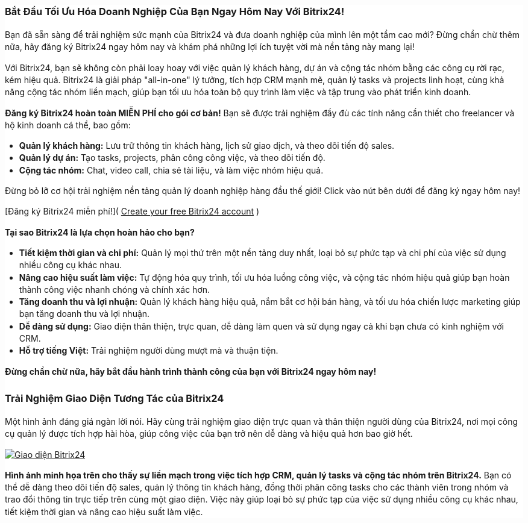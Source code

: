 ### Bắt Đầu Tối Ưu Hóa Doanh Nghiệp Của Bạn Ngay Hôm Nay Với Bitrix24!

Bạn đã sẵn sàng để trải nghiệm sức mạnh của Bitrix24 và đưa doanh nghiệp của mình lên một tầm cao mới?  Đừng chần chừ thêm nữa, hãy đăng ký Bitrix24 ngay hôm nay và khám phá những lợi ích tuyệt vời mà nền tảng này mang lại!

Với Bitrix24, bạn sẽ không còn phải loay hoay với việc quản lý khách hàng, dự án và cộng tác nhóm bằng các công cụ rời rạc, kém hiệu quả.  Bitrix24 là giải pháp "all-in-one" lý tưởng, tích hợp CRM mạnh mẽ, quản lý tasks và projects linh hoạt, cùng khả năng cộng tác nhóm liền mạch, giúp bạn tối ưu hóa toàn bộ quy trình làm việc và tập trung vào phát triển kinh doanh.

**Đăng ký Bitrix24 hoàn toàn MIỄN PHÍ cho gói cơ bản!**  Bạn sẽ được trải nghiệm đầy đủ các tính năng cần thiết cho freelancer và hộ kinh doanh cá thể, bao gồm:

* **Quản lý khách hàng:** Lưu trữ thông tin khách hàng, lịch sử giao dịch, và theo dõi tiến độ sales.
* **Quản lý dự án:** Tạo tasks, projects, phân công công việc, và theo dõi tiến độ.
* **Cộng tác nhóm:** Chat, video call, chia sẻ tài liệu, và làm việc nhóm hiệu quả.

Đừng bỏ lỡ cơ hội trải nghiệm nền tảng quản lý doanh nghiệp hàng đầu thế giới!  Click vào nút bên dưới để đăng ký ngay hôm nay!

[Đăng ký Bitrix24 miễn phí!]( <a href="https://www.bitrix24.com/create.php?p=25482205&p1=3.CRMchoFreelancerv%C3%A0H%E1%BB%99kinhdoanhc%C3%A1th%E1%BB%83%3AT%E1%BB%95ch%E1%BB%A9cqu%E1%BA%A3nl%C3%BDkh%C3%A1chh%C3%A0nghi%E1%BB%87uqu%E1%BA%A3" rel="noindex nofollow">Create your free Bitrix24 account</a> )


**Tại sao Bitrix24 là lựa chọn hoàn hảo cho bạn?**

* **Tiết kiệm thời gian và chi phí:**  Quản lý mọi thứ trên một nền tảng duy nhất, loại bỏ sự phức tạp và chi phí của việc sử dụng nhiều công cụ khác nhau.
* **Nâng cao hiệu suất làm việc:**  Tự động hóa quy trình, tối ưu hóa luồng công việc, và cộng tác nhóm hiệu quả giúp bạn hoàn thành công việc nhanh chóng và chính xác hơn.
* **Tăng doanh thu và lợi nhuận:**  Quản lý khách hàng hiệu quả, nắm bắt cơ hội bán hàng, và tối ưu hóa chiến lược marketing giúp bạn tăng doanh thu và lợi nhuận.
* **Dễ dàng sử dụng:** Giao diện thân thiện, trực quan, dễ dàng làm quen và sử dụng ngay cả khi bạn chưa có kinh nghiệm với CRM.
* **Hỗ trợ tiếng Việt:**  Trải nghiệm người dùng mượt mà và thuận tiện.


**Đừng chần chừ nữa, hãy bắt đầu hành trình thành công của bạn với Bitrix24 ngay hôm nay!**

### Trải Nghiệm Giao Diện Tương Tác của Bitrix24

Một hình ảnh đáng giá ngàn lời nói. Hãy cùng trải nghiệm giao diện trực quan và thân thiện người dùng của Bitrix24, nơi mọi công cụ quản lý được tích hợp hài hòa, giúp công việc của bạn trở nên dễ dàng và hiệu quả hơn bao giờ hết.

[![Giao diện Bitrix24](https://user-images.githubusercontent.com/126915238/232420881-14d23a85-560b-4116-8055-366264f2673a.png)](https://www.bitrix24.com/)

**Hình ảnh minh họa trên cho thấy sự liền mạch trong việc tích hợp CRM, quản lý tasks và cộng tác nhóm trên Bitrix24.**  Bạn có thể dễ dàng theo dõi tiến độ sales, quản lý thông tin khách hàng, đồng thời phân công tasks cho các thành viên trong nhóm và trao đổi thông tin trực tiếp trên cùng một giao diện.  Việc này giúp loại bỏ sự phức tạp của việc sử dụng nhiều công cụ khác nhau, tiết kiệm thời gian và nâng cao hiệu suất làm việc.
